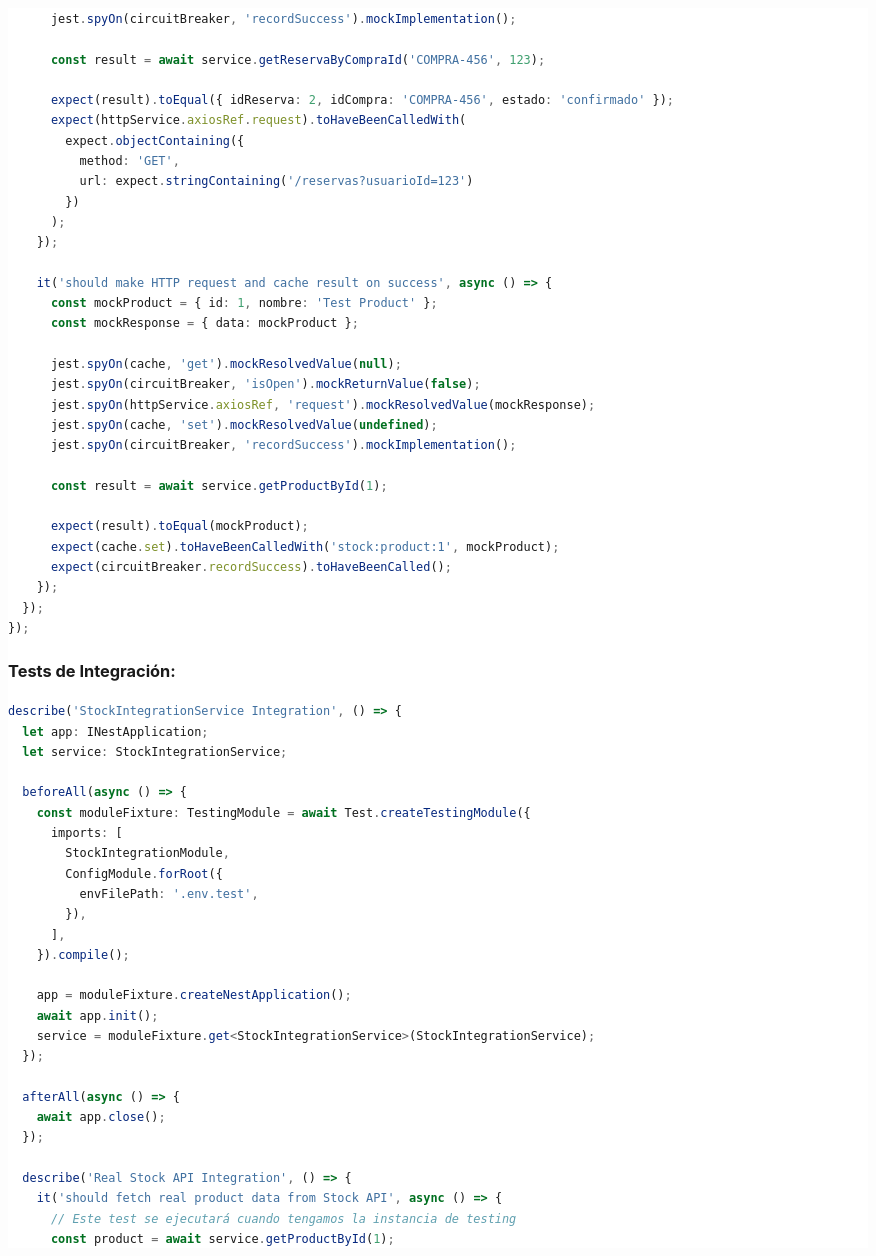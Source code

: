 ```typescript
      jest.spyOn(circuitBreaker, 'recordSuccess').mockImplementation();

      const result = await service.getReservaByCompraId('COMPRA-456', 123);

      expect(result).toEqual({ idReserva: 2, idCompra: 'COMPRA-456', estado: 'confirmado' });
      expect(httpService.axiosRef.request).toHaveBeenCalledWith(
        expect.objectContaining({
          method: 'GET',
          url: expect.stringContaining('/reservas?usuarioId=123')
        })
      );
    });

    it('should make HTTP request and cache result on success', async () => {
      const mockProduct = { id: 1, nombre: 'Test Product' };
      const mockResponse = { data: mockProduct };
      
      jest.spyOn(cache, 'get').mockResolvedValue(null);
      jest.spyOn(circuitBreaker, 'isOpen').mockReturnValue(false);
      jest.spyOn(httpService.axiosRef, 'request').mockResolvedValue(mockResponse);
      jest.spyOn(cache, 'set').mockResolvedValue(undefined);
      jest.spyOn(circuitBreaker, 'recordSuccess').mockImplementation();

      const result = await service.getProductById(1);

      expect(result).toEqual(mockProduct);
      expect(cache.set).toHaveBeenCalledWith('stock:product:1', mockProduct);
      expect(circuitBreaker.recordSuccess).toHaveBeenCalled();
    });
  });
});
```

### **Tests de Integración:**

```typescript
describe('StockIntegrationService Integration', () => {
  let app: INestApplication;
  let service: StockIntegrationService;

  beforeAll(async () => {
    const moduleFixture: TestingModule = await Test.createTestingModule({
      imports: [
        StockIntegrationModule,
        ConfigModule.forRoot({
          envFilePath: '.env.test',
        }),
      ],
    }).compile();

    app = moduleFixture.createNestApplication();
    await app.init();
    service = moduleFixture.get<StockIntegrationService>(StockIntegrationService);
  });

  afterAll(async () => {
    await app.close();
  });

  describe('Real Stock API Integration', () => {
    it('should fetch real product data from Stock API', async () => {
      // Este test se ejecutará cuando tengamos la instancia de testing
      const product = await service.getProductById(1);
```